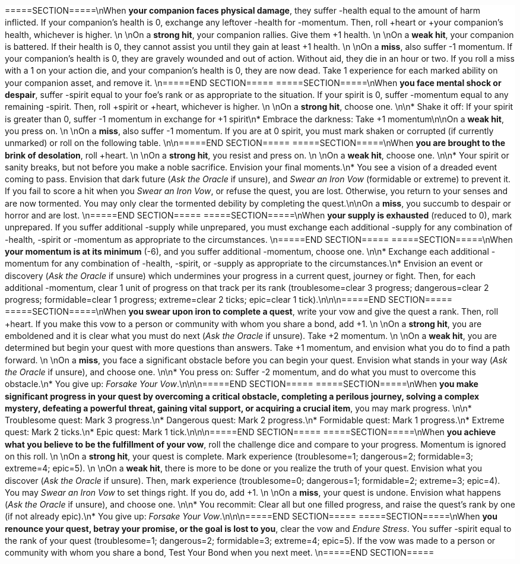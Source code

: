 =====SECTION=====\nWhen **your companion faces physical damage**, they suffer -health equal to the amount of harm inflicted. If your companion’s health is 0, exchange any leftover -health for -momentum. Then, roll +heart or +your companion’s health, whichever is higher.  \n  \nOn a **strong hit**, your companion rallies. Give them +1 health.  \n  \nOn a **weak hit**, your companion is battered. If their health is 0, they cannot assist you until they gain at least +1 health.  \n  \nOn a **miss**, also suffer -1 momentum. If your companion’s health is 0, they are gravely wounded and out of action. Without aid, they die in an hour or two. If you roll a miss with a 1 on your action die, and your companion’s health is 0, they are now dead. Take 1 experience for each marked ability on your companion asset, and remove it. \n=====END SECTION=====
=====SECTION=====\nWhen **you face mental shock or despair**, suffer -spirit equal to your foe’s rank or as appropriate to the situation. If your spirit is 0, suffer -momentum equal to any remaining -spirit. Then, roll +spirit or +heart, whichever is higher.  \n  \nOn a **strong hit**, choose one.  \n\n*   Shake it off: If your spirit is greater than 0, suffer -1 momentum in exchange for +1 spirit\n*   Embrace the darkness: Take +1 momentum\n\nOn a **weak hit**, you press on.  \n  \nOn a **miss**, also suffer -1 momentum. If you are at 0 spirit, you must mark shaken or corrupted (if currently unmarked) or roll on the following table.  \n\n=====END SECTION=====
=====SECTION=====\nWhen **you are brought to the brink of desolation**, roll +heart.  \n  \nOn a **strong hit**, you resist and press on.  \n  \nOn a **weak hit**, choose one.  \n\n*   Your spirit or sanity breaks, but not before you make a noble sacrifice. Envision your final moments.\n*   You see a vision of a dreaded event coming to pass. Envision that dark future (_Ask the Oracle_ if unsure), and _Swear an Iron Vow_ (formidable or extreme) to prevent it. If you fail to score a hit when you _Swear an Iron Vow_, or refuse the quest, you are lost. Otherwise, you return to your senses and are now tormented. You may only clear the tormented debility by completing the quest.\n\nOn a **miss**, you succumb to despair or horror and are lost. \n=====END SECTION=====
=====SECTION=====\nWhen **your supply is exhausted** (reduced to 0), mark unprepared. If you suffer additional -supply while unprepared, you must exchange each additional -supply for any combination of -health, -spirit or -momentum as appropriate to the circumstances. \n=====END SECTION=====
=====SECTION=====\nWhen **your momentum is at its minimum** (-6), and you suffer additional -momentum, choose one.  \n\n*   Exchange each additional -momentum for any combination of -health, -spirit, or -supply as appropriate to the circumstances.\n*   Envision an event or discovery (_Ask the Oracle_ if unsure) which undermines your progress in a current quest, journey or fight. Then, for each additional -momentum, clear 1 unit of progress on that track per its rank (troublesome=clear 3 progress; dangerous=clear 2 progress; formidable=clear 1 progress; extreme=clear 2 ticks; epic=clear 1 tick).\n\n\n=====END SECTION=====
=====SECTION=====\nWhen **you swear upon iron to complete a quest**, write your vow and give the quest a rank. Then, roll +heart. If you make this vow to a person or community with whom you share a bond, add +1.  \n  \nOn a **strong hit**, you are emboldened and it is clear what you must do next (_Ask the Oracle_ if unsure). Take +2 momentum.  \n  \nOn a **weak hit**, you are determined but begin your quest with more questions than answers. Take +1 momentum, and envision what you do to find a path forward.  \n  \nOn a **miss**, you face a significant obstacle before you can begin your quest. Envision what stands in your way (_Ask the Oracle_ if unsure), and choose one.  \n\n*   You press on: Suffer -2 momentum, and do what you must to overcome this obstacle.\n*   You give up: _Forsake Your Vow_.\n\n\n=====END SECTION=====
=====SECTION=====\nWhen **you make significant progress in your quest by overcoming a critical obstacle, completing a perilous journey, solving a complex mystery, defeating a powerful threat, gaining vital support, or acquiring a crucial item**, you may mark progress.  \n\n*   Troublesome quest: Mark 3 progress.\n*   Dangerous quest: Mark 2 progress.\n*   Formidable quest: Mark 1 progress.\n*   Extreme quest: Mark 2 ticks.\n*   Epic quest: Mark 1 tick.\n\n\n=====END SECTION=====
=====SECTION=====\nWhen **you achieve what you believe to be the fulfillment of your vow**, roll the challenge dice and compare to your progress. Momentum is ignored on this roll.  \n  \nOn a **strong hit**, your quest is complete. Mark experience (troublesome=1; dangerous=2; formidable=3; extreme=4; epic=5).  \n  \nOn a **weak hit**, there is more to be done or you realize the truth of your quest. Envision what you discover (_Ask the Oracle_ if unsure). Then, mark experience (troublesome=0; dangerous=1; formidable=2; extreme=3; epic=4). You may _Swear an Iron Vow_ to set things right. If you do, add +1.  \n  \nOn a **miss**, your quest is undone. Envision what happens (_Ask the Oracle_ if unsure), and choose one.  \n\n*   You recommit: Clear all but one filled progress, and raise the quest’s rank by one (if not already epic).\n*   You give up: _Forsake Your Vow_.\n\n\n=====END SECTION=====
=====SECTION=====\nWhen **you renounce your quest, betray your promise, or the goal is lost to you**, clear the vow and _Endure Stress_. You suffer -spirit equal to the rank of your quest (troublesome=1; dangerous=2; formidable=3; extreme=4; epic=5). If the vow was made to a person or community with whom you share a bond, Test Your Bond when you next meet. \n=====END SECTION=====